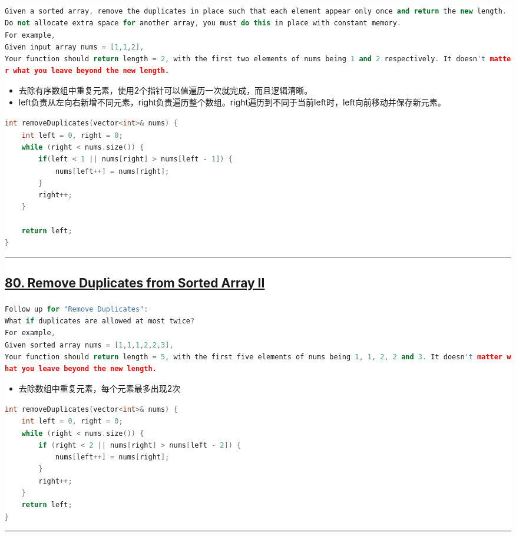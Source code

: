 ```c++
Given a sorted array, remove the duplicates in place such that each element appear only once and return the new length.
Do not allocate extra space for another array, you must do this in place with constant memory.
For example,
Given input array nums = [1,1,2],
Your function should return length = 2, with the first two elements of nums being 1 and 2 respectively. It doesn't matter what you leave beyond the new length.
```

* 去除有序数组中重复元素，使用2个指针可以值遍历一次就完成，而且逻辑清晰。
* left负责从左向右新增不同元素，right负责遍历整个数组。right遍历到不同于当前left时，left向前移动并保存新元素。

```c++
int removeDuplicates(vector<int>& nums) {
    int left = 0, right = 0;
    while (right < nums.size()) {
        if(left < 1 || nums[right] > nums[left - 1]) {
            nums[left++] = nums[right];
        }
        right++;
    }
    
    return left;
}
```

---
## [80. Remove Duplicates from Sorted Array II](https://leetcode.com/problems/remove-duplicates-from-sorted-array-ii/)

```c++
Follow up for "Remove Duplicates":
What if duplicates are allowed at most twice?
For example,
Given sorted array nums = [1,1,1,2,2,3],
Your function should return length = 5, with the first five elements of nums being 1, 1, 2, 2 and 3. It doesn't matter what you leave beyond the new length.
```

* 去除数组中重复元素，每个元素最多出现2次

```c++
int removeDuplicates(vector<int>& nums) {
    int left = 0, right = 0;
    while (right < nums.size()) {
        if (right < 2 || nums[right] > nums[left - 2]) {
            nums[left++] = nums[right];
        }
        right++;
    }
    return left;
}
```

---